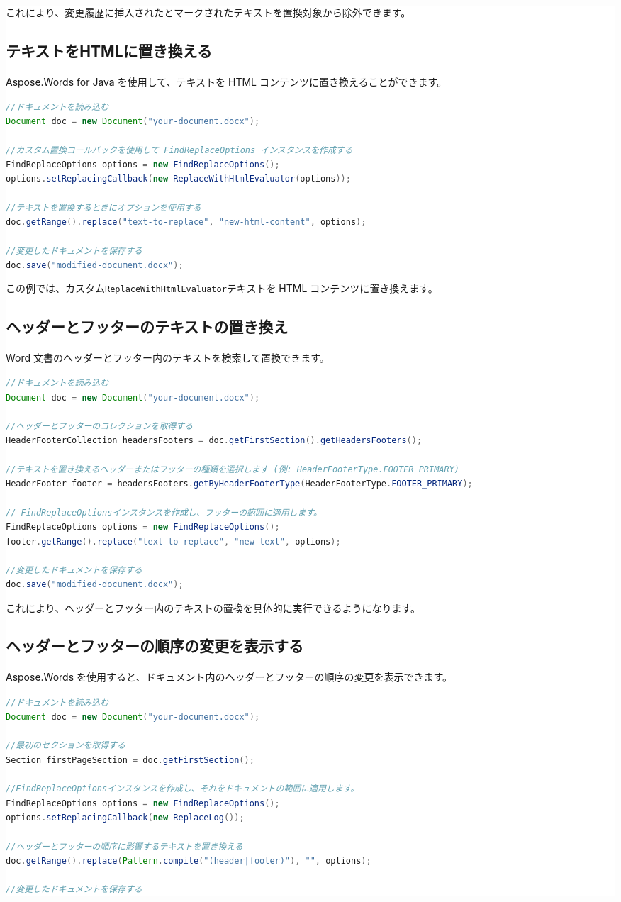 これにより、変更履歴に挿入されたとマークされたテキストを置換対象から除外できます。

## テキストをHTMLに置き換える

Aspose.Words for Java を使用して、テキストを HTML コンテンツに置き換えることができます。

```java
//ドキュメントを読み込む
Document doc = new Document("your-document.docx");

//カスタム置換コールバックを使用して FindReplaceOptions インスタンスを作成する
FindReplaceOptions options = new FindReplaceOptions();
options.setReplacingCallback(new ReplaceWithHtmlEvaluator(options));

//テキストを置換するときにオプションを使用する
doc.getRange().replace("text-to-replace", "new-html-content", options);

//変更したドキュメントを保存する
doc.save("modified-document.docx");
```

この例では、カスタム`ReplaceWithHtmlEvaluator`テキストを HTML コンテンツに置き換えます。

## ヘッダーとフッターのテキストの置き換え

Word 文書のヘッダーとフッター内のテキストを検索して置換できます。

```java
//ドキュメントを読み込む
Document doc = new Document("your-document.docx");

//ヘッダーとフッターのコレクションを取得する
HeaderFooterCollection headersFooters = doc.getFirstSection().getHeadersFooters();

//テキストを置き換えるヘッダーまたはフッターの種類を選択します (例: HeaderFooterType.FOOTER_PRIMARY)
HeaderFooter footer = headersFooters.getByHeaderFooterType(HeaderFooterType.FOOTER_PRIMARY);

// FindReplaceOptionsインスタンスを作成し、フッターの範囲に適用します。
FindReplaceOptions options = new FindReplaceOptions();
footer.getRange().replace("text-to-replace", "new-text", options);

//変更したドキュメントを保存する
doc.save("modified-document.docx");
```

これにより、ヘッダーとフッター内のテキストの置換を具体的に実行できるようになります。

## ヘッダーとフッターの順序の変更を表示する

Aspose.Words を使用すると、ドキュメント内のヘッダーとフッターの順序の変更を表示できます。

```java
//ドキュメントを読み込む
Document doc = new Document("your-document.docx");

//最初のセクションを取得する
Section firstPageSection = doc.getFirstSection();

//FindReplaceOptionsインスタンスを作成し、それをドキュメントの範囲に適用します。
FindReplaceOptions options = new FindReplaceOptions();
options.setReplacingCallback(new ReplaceLog());

//ヘッダーとフッターの順序に影響するテキストを置き換える
doc.getRange().replace(Pattern.compile("(header|footer)"), "", options);

//変更したドキュメントを保存する
```